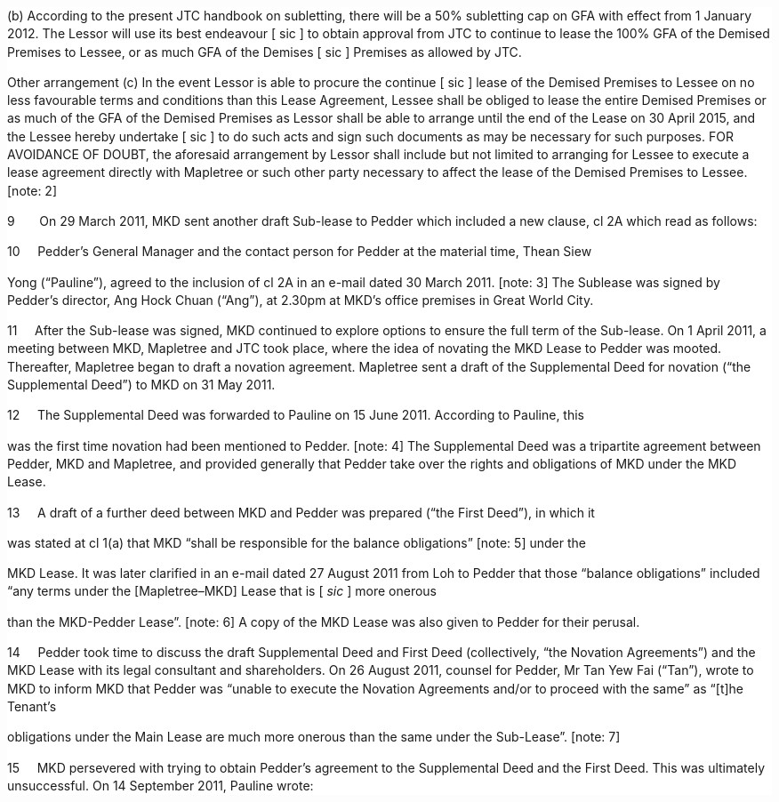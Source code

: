  (b) According to the present JTC handbook on subletting, there will be a 50% subletting cap on GFA with effect from 1 January 2012. The Lessor will use its best endeavour [ sic ] to obtain approval from JTC to continue to lease the 100% GFA of the Demised Premises to Lessee, or as much GFA of the Demises [ sic ] Premises as allowed by JTC. 

 Other arrangement (c) In the event Lessor is able to procure the continue [ sic ] lease of the Demised Premises to Lessee on no less favourable terms and conditions than this Lease Agreement, Lessee shall be obliged to lease the entire Demised Premises or as much of the GFA of the Demised Premises as Lessor shall be able to arrange until the end of the Lease on 30 April 2015, and the Lessee hereby undertake [ sic ] to do such acts and sign such documents as may be necessary for such purposes. FOR AVOIDANCE OF DOUBT, the aforesaid arrangement by Lessor shall include but not limited to arranging for Lessee to execute a lease agreement directly with Mapletree or such other party necessary to affect the lease of the Demised Premises to Lessee. [note: 2] 

9       On 29 March 2011, MKD sent another draft Sub-lease to Pedder which included a new clause, cl 2A which read as follows: 

10     Pedder’s General Manager and the contact person for Pedder at the material time, Thean Siew 

Yong (“Pauline”), agreed to the inclusion of cl 2A in an e-mail dated 30 March 2011. [note: 3] The Sublease was signed by Pedder’s director, Ang Hock Chuan (“Ang”), at 2.30pm at MKD’s office premises in Great World City. 

11     After the Sub-lease was signed, MKD continued to explore options to ensure the full term of the Sub-lease. On 1 April 2011, a meeting between MKD, Mapletree and JTC took place, where the idea of novating the MKD Lease to Pedder was mooted. Thereafter, Mapletree began to draft a novation agreement. Mapletree sent a draft of the Supplemental Deed for novation (“the Supplemental Deed”) to MKD on 31 May 2011. 

12     The Supplemental Deed was forwarded to Pauline on 15 June 2011. According to Pauline, this 

was the first time novation had been mentioned to Pedder. [note: 4] The Supplemental Deed was a tripartite agreement between Pedder, MKD and Mapletree, and provided generally that Pedder take over the rights and obligations of MKD under the MKD Lease. 

13     A draft of a further deed between MKD and Pedder was prepared (“the First Deed”), in which it 

was stated at cl 1(a) that MKD “shall be responsible for the balance obligations” [note: 5] under the 


MKD Lease. It was later clarified in an e-mail dated 27 August 2011 from Loh to Pedder that those “balance obligations” included “any terms under the [Mapletree–MKD] Lease that is [ _sic_ ] more onerous 

than the MKD-Pedder Lease”. [note: 6] A copy of the MKD Lease was also given to Pedder for their perusal. 

14     Pedder took time to discuss the draft Supplemental Deed and First Deed (collectively, “the Novation Agreements”) and the MKD Lease with its legal consultant and shareholders. On 26 August 2011, counsel for Pedder, Mr Tan Yew Fai (“Tan”), wrote to MKD to inform MKD that Pedder was “unable to execute the Novation Agreements and/or to proceed with the same” as “[t]he Tenant’s 

obligations under the Main Lease are much more onerous than the same under the Sub-Lease”. [note: 7] 

15     MKD persevered with trying to obtain Pedder’s agreement to the Supplemental Deed and the First Deed. This was ultimately unsuccessful. On 14 September 2011, Pauline wrote: 
